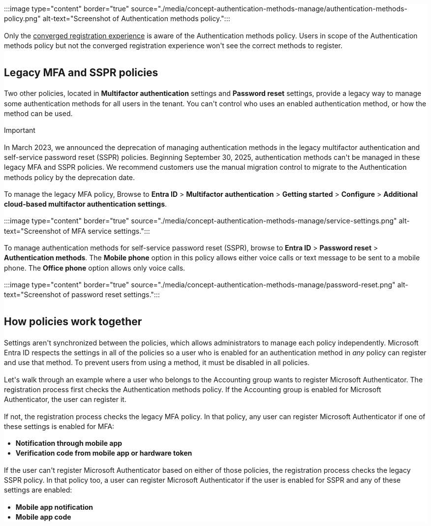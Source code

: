 :::image type="content" border="true" source="./media/concept-authentication-methods-manage/authentication-methods-policy.png" alt-text="Screenshot of Authentication methods policy.":::

Only the [converged registration experience](concept-registration-mfa-sspr-combined.md) is aware of the Authentication methods policy. Users in scope of the Authentication methods policy but not the converged registration experience won't see the correct methods to register.

## Legacy MFA and SSPR policies

Two other policies, located in **Multifactor authentication** settings and **Password reset** settings, provide a legacy way to manage some authentication methods for all users in the tenant. You can't control who uses an enabled authentication method, or how the method can be used. 

>[!Important]
>In March 2023, we announced the deprecation of managing authentication methods in the legacy multifactor authentication and self-service password reset (SSPR) policies. Beginning September 30, 2025, authentication methods can't be managed in these legacy MFA and SSPR policies. We recommend customers use the manual migration control to migrate to the Authentication methods policy by the deprecation date.

To manage the legacy MFA policy, Browse to **Entra ID** > **Multifactor authentication** > **Getting started** > **Configure** > **Additional cloud-based multifactor authentication settings**.

:::image type="content" border="true" source="./media/concept-authentication-methods-manage/service-settings.png" alt-text="Screenshot of MFA service settings.":::

To manage authentication methods for self-service password reset (SSPR), browse to **Entra ID** > **Password reset** > **Authentication methods**. The **Mobile phone** option in this policy allows either voice calls or text message to be sent to a mobile phone. The **Office phone** option allows only voice calls. 

:::image type="content" border="true" source="./media/concept-authentication-methods-manage/password-reset.png" alt-text="Screenshot of password reset settings.":::

## How policies work together

Settings aren't synchronized between the policies, which allows administrators to manage each policy independently. Microsoft Entra ID respects the settings in all of the policies so a user who is enabled for an authentication method in *any* policy can register and use that method. To prevent users from using a method, it must be disabled in all policies.

Let's walk through an example where a user who belongs to the Accounting group wants to register Microsoft Authenticator. The registration process first checks the Authentication methods policy. If the Accounting group is enabled for Microsoft Authenticator, the user can register it. 

If not, the registration process checks the legacy MFA policy. In that policy, any user can register Microsoft Authenticator if one of these settings is enabled for MFA:

- **Notification through mobile app** 
- **Verification code from mobile app or hardware token**

If the user can't register Microsoft Authenticator based on either of those policies, the registration process checks the legacy SSPR policy. In that policy too, a user can register Microsoft Authenticator if the user is enabled for SSPR and any of these settings are enabled:

- **Mobile app notification**
- **Mobile app code**
